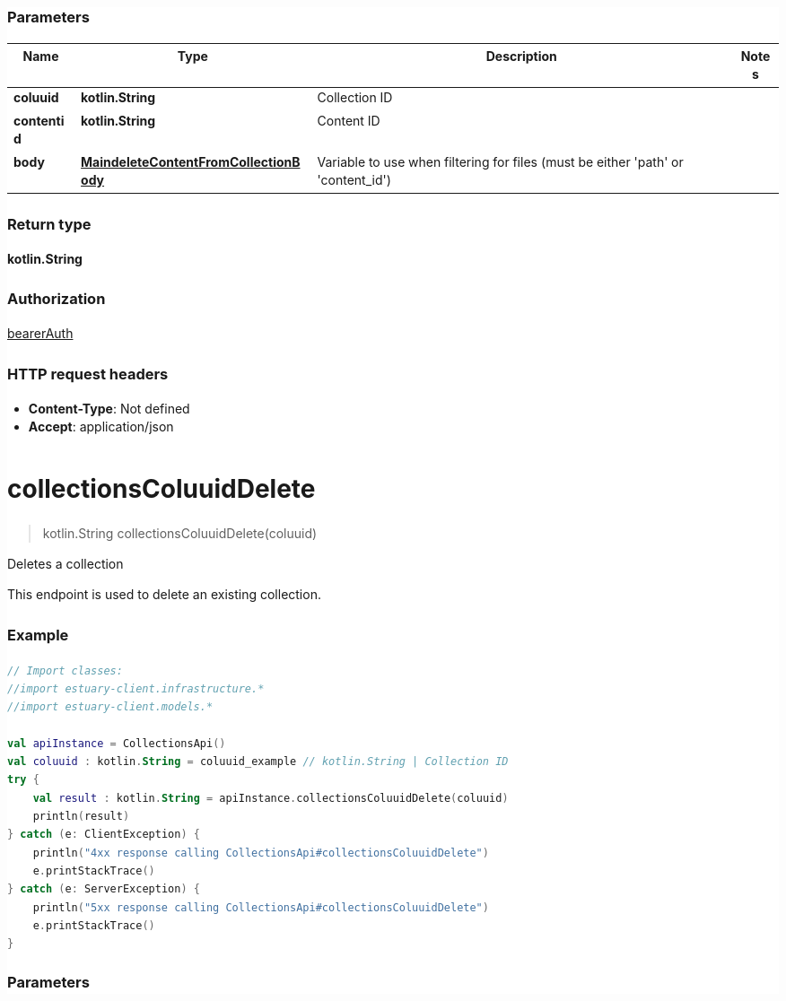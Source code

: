 ### Parameters

Name | Type | Description  | Notes
------------- | ------------- | ------------- | -------------
 **coluuid** | **kotlin.String**| Collection ID |
 **contentid** | **kotlin.String**| Content ID |
 **body** | [**MaindeleteContentFromCollectionBody**](MaindeleteContentFromCollectionBody.md)| Variable to use when filtering for files (must be either &#39;path&#39; or &#39;content_id&#39;) |

### Return type

**kotlin.String**

### Authorization

[bearerAuth](../README.md#bearerAuth)

### HTTP request headers

 - **Content-Type**: Not defined
 - **Accept**: application/json

<a name="collectionsColuuidDelete"></a>
# **collectionsColuuidDelete**
> kotlin.String collectionsColuuidDelete(coluuid)

Deletes a collection

This endpoint is used to delete an existing collection.

### Example
```kotlin
// Import classes:
//import estuary-client.infrastructure.*
//import estuary-client.models.*

val apiInstance = CollectionsApi()
val coluuid : kotlin.String = coluuid_example // kotlin.String | Collection ID
try {
    val result : kotlin.String = apiInstance.collectionsColuuidDelete(coluuid)
    println(result)
} catch (e: ClientException) {
    println("4xx response calling CollectionsApi#collectionsColuuidDelete")
    e.printStackTrace()
} catch (e: ServerException) {
    println("5xx response calling CollectionsApi#collectionsColuuidDelete")
    e.printStackTrace()
}
```

### Parameters
